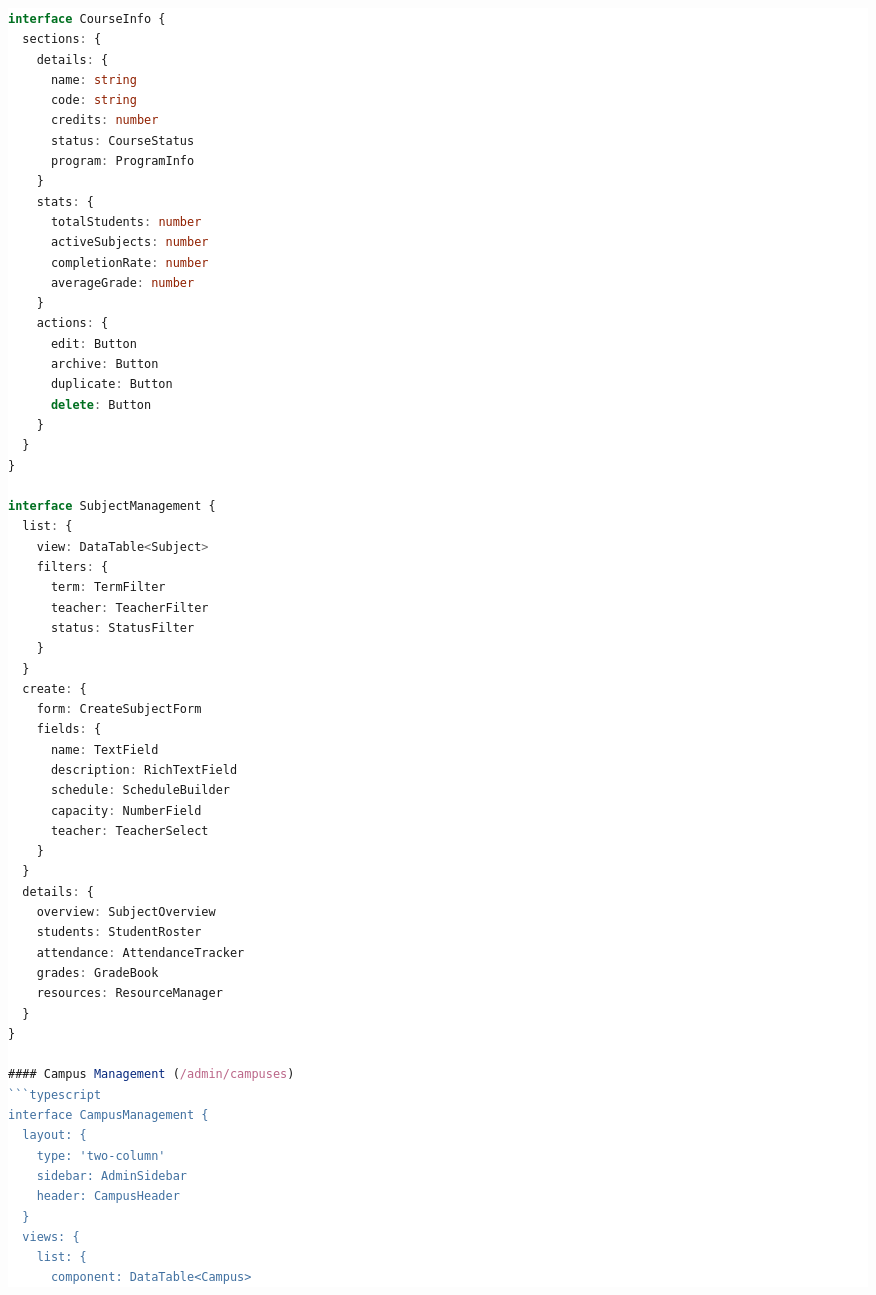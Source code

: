```typescript
interface CourseInfo {
  sections: {
    details: {
      name: string
      code: string
      credits: number
      status: CourseStatus
      program: ProgramInfo
    }
    stats: {
      totalStudents: number
      activeSubjects: number
      completionRate: number
      averageGrade: number
    }
    actions: {
      edit: Button
      archive: Button
      duplicate: Button
      delete: Button
    }
  }
}

interface SubjectManagement {
  list: {
    view: DataTable<Subject>
    filters: {
      term: TermFilter
      teacher: TeacherFilter
      status: StatusFilter
    }
  }
  create: {
    form: CreateSubjectForm
    fields: {
      name: TextField
      description: RichTextField
      schedule: ScheduleBuilder
      capacity: NumberField
      teacher: TeacherSelect
    }
  }
  details: {
    overview: SubjectOverview
    students: StudentRoster
    attendance: AttendanceTracker
    grades: GradeBook
    resources: ResourceManager
  }
}

#### Campus Management (/admin/campuses)
```typescript
interface CampusManagement {
  layout: {
    type: 'two-column'
    sidebar: AdminSidebar
    header: CampusHeader
  }
  views: {
    list: {
      component: DataTable<Campus>
```